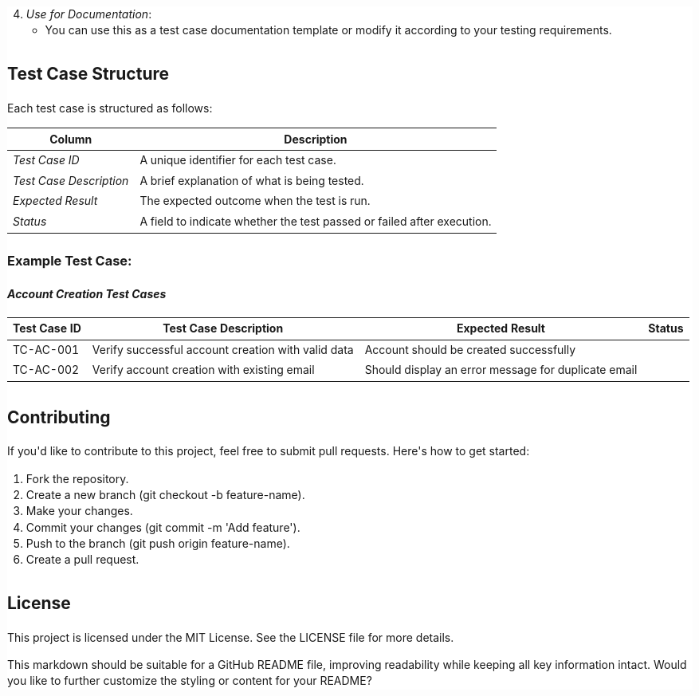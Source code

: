 4. *Use for Documentation*:
   - You can use this as a test case documentation template or modify it according to your testing requirements.

## Test Case Structure

Each test case is structured as follows:

| Column           | Description                                                                 |
|------------------|-----------------------------------------------------------------------------|
| *Test Case ID*  | A unique identifier for each test case.                                     |
| *Test Case Description* | A brief explanation of what is being tested.                             |
| *Expected Result* | The expected outcome when the test is run.                                    |
| *Status*        | A field to indicate whether the test passed or failed after execution.       |

### Example Test Case:

#### *Account Creation Test Cases*

| Test Case ID | Test Case Description                                | Expected Result                                      | Status |
|--------------|------------------------------------------------------|------------------------------------------------------|--------|
| TC-AC-001    | Verify successful account creation with valid data    | Account should be created successfully               |        |
| TC-AC-002    | Verify account creation with existing email           | Should display an error message for duplicate email  |        |

## Contributing

If you'd like to contribute to this project, feel free to submit pull requests. Here's how to get started:

1. Fork the repository.
2. Create a new branch (git checkout -b feature-name).
3. Make your changes.
4. Commit your changes (git commit -m 'Add feature').
5. Push to the branch (git push origin feature-name).
6. Create a pull request.

## License

This project is licensed under the MIT License. See the LICENSE file for more details.

This markdown should be suitable for a GitHub README file, improving readability while keeping all key information intact. Would you like to further customize the styling or content for your README?
